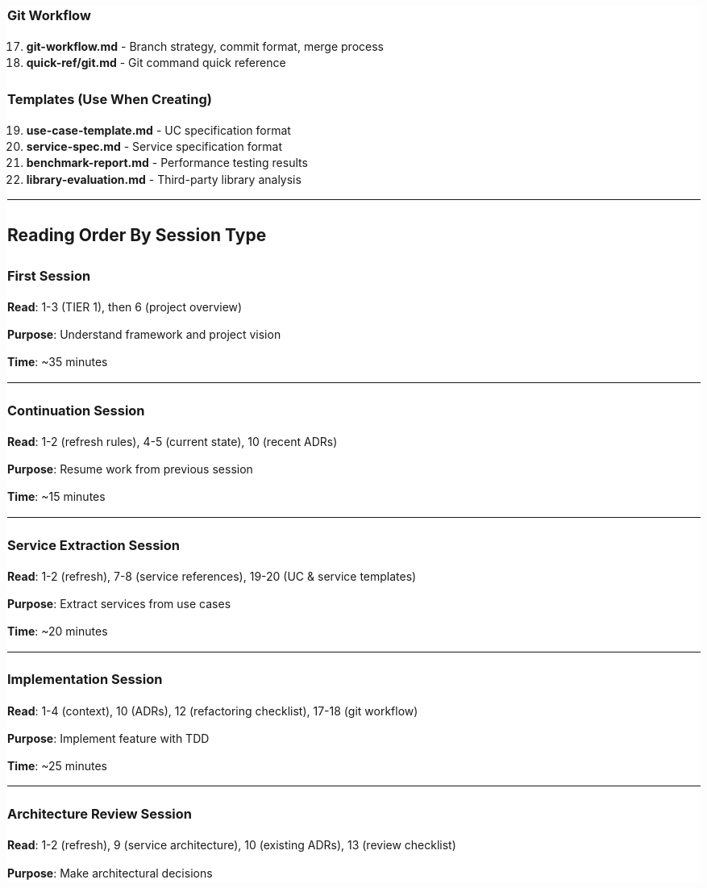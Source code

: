 ### Git Workflow
17. **git-workflow.md** - Branch strategy, commit format, merge process
18. **quick-ref/git.md** - Git command quick reference

### Templates (Use When Creating)
19. **use-case-template.md** - UC specification format
20. **service-spec.md** - Service specification format
21. **benchmark-report.md** - Performance testing results
22. **library-evaluation.md** - Third-party library analysis

---

## Reading Order By Session Type

### First Session
**Read**: 1-3 (TIER 1), then 6 (project overview)

**Purpose**: Understand framework and project vision

**Time**: ~35 minutes

---

### Continuation Session
**Read**: 1-2 (refresh rules), 4-5 (current state), 10 (recent ADRs)

**Purpose**: Resume work from previous session

**Time**: ~15 minutes

---

### Service Extraction Session
**Read**: 1-2 (refresh), 7-8 (service references), 19-20 (UC & service templates)

**Purpose**: Extract services from use cases

**Time**: ~20 minutes

---

### Implementation Session
**Read**: 1-4 (context), 10 (ADRs), 12 (refactoring checklist), 17-18 (git workflow)

**Purpose**: Implement feature with TDD

**Time**: ~25 minutes

---

### Architecture Review Session
**Read**: 1-2 (refresh), 9 (service architecture), 10 (existing ADRs), 13 (review checklist)

**Purpose**: Make architectural decisions
